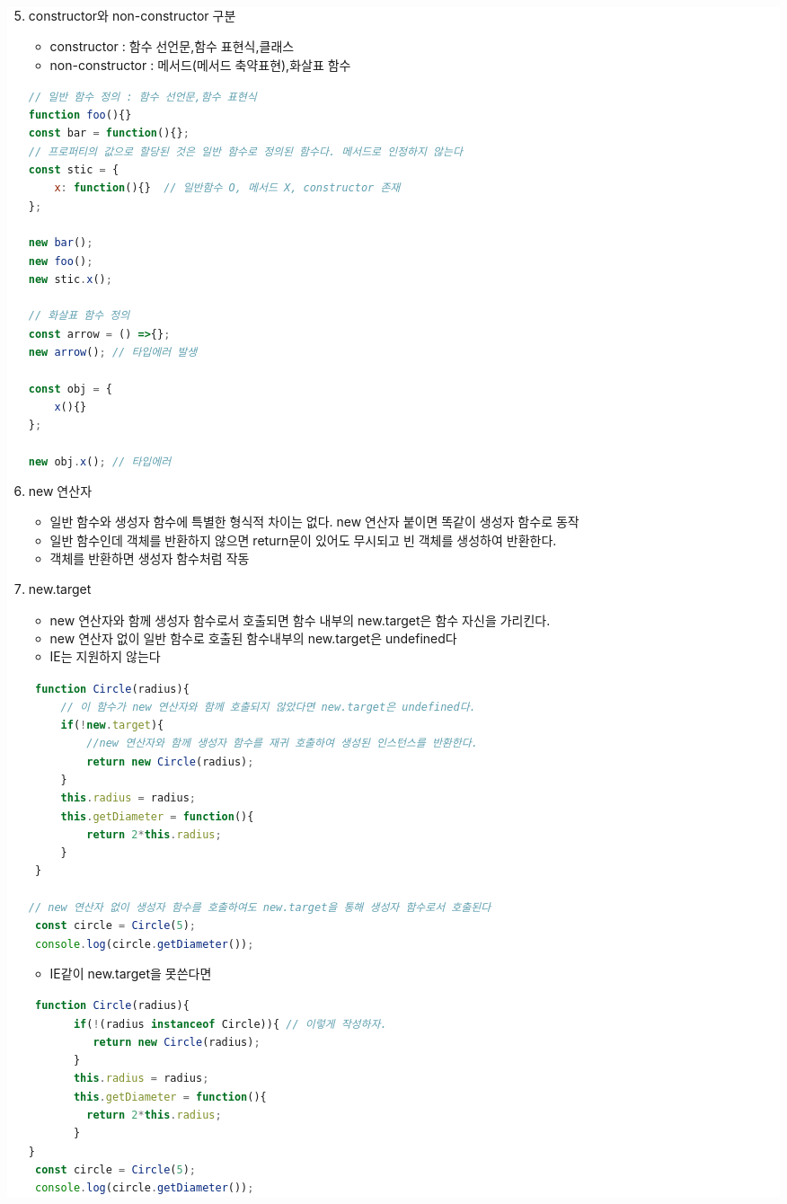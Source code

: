 
5. constructor와 non-constructor 구분
    * constructor : 함수 선언문,함수 표현식,클래스
    * non-constructor : 메서드(메서드 축약표현),화살표 함수
    ```javascript
    // 일반 함수 정의 : 함수 선언문,함수 표현식
    function foo(){}
    const bar = function(){};
    // 프로퍼티의 값으로 할당된 것은 일반 함수로 정의된 함수다. 메서드로 인정하지 않는다
    const stic = {
        x: function(){}  // 일반함수 O, 메서드 X, constructor 존재
    };
   
    new bar();
    new foo();
    new stic.x();
   
    // 화살표 함수 정의
    const arrow = () =>{};
    new arrow(); // 타입에러 발생
   
    const obj = {
        x(){}
    };
   
    new obj.x(); // 타입에러
    ```
   
6. new 연산자
    * 일반 함수와 생성자 함수에 특별한 형식적 차이는 없다. new 연산자 붙이면 똑같이 생성자 함수로 동작
    * 일반 함수인데 객체를 반환하지 않으면 return문이 있어도 무시되고 빈 객체를 생성하여 반환한다.
    * 객체를 반환하면 생성자 함수처럼 작동

7. new.target
   * new 연산자와 함께 생성자 함수로서 호출되면 함수 내부의 new.target은 함수 자신을 가리킨다.
   * new 연산자 없이 일반 함수로 호출된 함수내부의 new.target은 undefined다 
   * IE는 지원하지 않는다
   ```javascript
    function Circle(radius){
        // 이 함수가 new 연산자와 함께 호출되지 않았다면 new.target은 undefined다.
        if(!new.target){
            //new 연산자와 함께 생성자 함수를 재귀 호출하여 생성된 인스턴스를 반환한다.
            return new Circle(radius);
        }
        this.radius = radius;
        this.getDiameter = function(){
            return 2*this.radius;
        }
    }
   
   // new 연산자 없이 생성자 함수를 호출하여도 new.target을 통해 생성자 함수로서 호출된다
    const circle = Circle(5);
    console.log(circle.getDiameter());
   ```
   * IE같이 new.target을 못쓴다면
   ```javascript
    function Circle(radius){
          if(!(radius instanceof Circle)){ // 이렇게 작성하자.
             return new Circle(radius);
          }
          this.radius = radius;
          this.getDiameter = function(){   
            return 2*this.radius;
          }
   }
    const circle = Circle(5);
    console.log(circle.getDiameter());
   ```